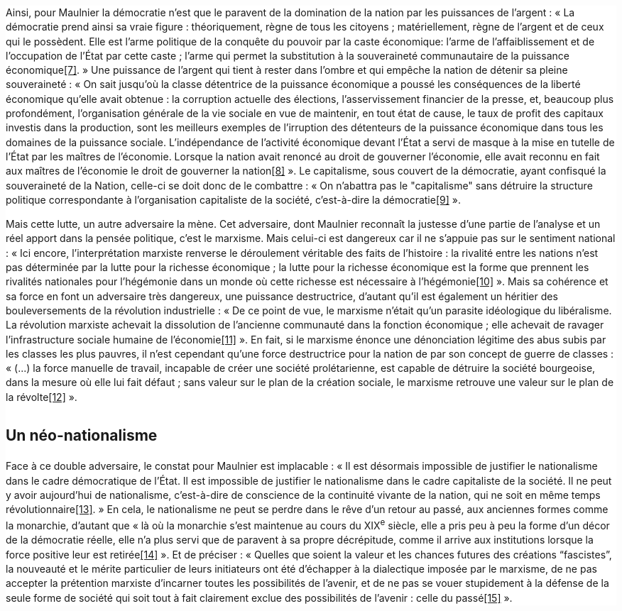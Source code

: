 Ainsi, pour Maulnier la démocratie n’est que le paravent de la domination de la nation par les puissances de l’argent : « La démocratie prend ainsi sa vraie figure : théoriquement, règne de tous les citoyens ; matériellement, règne de l’argent et de ceux qui le possèdent. Elle est l’arme politique de la conquête du pouvoir par la caste économique: l’arme de l’affaiblissement et de l’occupation de l’État par cette caste ; l’arme qui permet la substitution à la souveraineté communautaire de la puissance économique[[7]](#footnote-7). » Une puissance de l’argent qui tient à rester dans l’ombre et qui empêche la nation de détenir sa pleine souveraineté : « On sait jusqu’où la classe détentrice de la puissance économique a poussé les conséquences de la liberté économique qu’elle avait obtenue : la corruption actuelle des élections, l’asservissement financier de la presse, et, beaucoup plus profondément, l’organisation générale de la vie sociale en vue de maintenir, en tout état de cause, le taux de profit des capitaux investis dans la production, sont les meilleurs exemples de l’irruption des détenteurs de la puissance économique dans tous les domaines de la puissance sociale. L’indépendance de l’activité économique devant l’État a servi de masque à la mise en tutelle de l’État par les maîtres de l’économie. Lorsque la nation avait renoncé au droit de gouverner l’économie, elle avait reconnu en fait aux maîtres de l’économie le droit de gouverner la nation[[8]](#footnote-8) ». Le capitalisme, sous couvert de la démocratie, ayant confisqué la souveraineté de la Nation, celle-ci se doit donc de le combattre : « On n’abattra pas le "capitalisme" sans détruire la structure politique correspondante à l’organisation capitaliste de la société, c’est-à-dire la démocratie[[9]](#footnote-9) ».

Mais cette lutte, un autre adversaire la mène. Cet adversaire, dont Maulnier reconnaît la justesse d’une partie de l’analyse et un réel apport dans la pensée politique, c’est le marxisme. Mais celui-ci est dangereux car il ne s’appuie pas sur le sentiment national : « Ici encore, l’interprétation marxiste renverse le déroulement véritable des faits de l’histoire : la rivalité entre les nations n’est pas déterminée par la lutte pour la richesse économique ; la lutte pour la richesse économique est la forme que prennent les rivalités nationales pour l’hégémonie dans un monde où cette richesse est nécessaire à l’hégémonie[[10]](#footnote-10) ». Mais sa cohérence et sa force en font un adversaire très dangereux, une puissance destructrice, d’autant qu’il est également un héritier des bouleversements de la révolution industrielle : « De ce point de vue, le marxisme n’était qu’un parasite idéologique du libéralisme. La révolution marxiste achevait la dissolution de l’ancienne communauté dans la fonction économique ; elle achevait de ravager l’infrastructure sociale humaine de l’économie[[11]](#footnote-11) ». En fait, si le marxisme énonce une dénonciation légitime des abus subis par les classes les plus pauvres, il n’est cependant qu’une force destructrice pour la nation de par son concept de guerre de classes : « (...) la force manuelle de travail, incapable de créer une société prolétarienne, est capable de détruire la société bourgeoise, dans la mesure où elle lui fait défaut ; sans valeur sur le plan de la création sociale, le marxisme retrouve une valeur sur le plan de la révolte[[12]](#footnote-12) ».

## Un néo-nationalisme

Face à ce double adversaire, le constat pour Maulnier est implacable : « Il est désormais impossible de justifier le nationalisme dans le cadre démocratique de l’État. Il est impossible de justifier le nationalisme dans le cadre capitaliste de la société. Il ne peut y avoir aujourd’hui de nationalisme, c’est-à-dire de conscience de la continuité vivante de la nation, qui ne soit en même temps révolutionnaire[[13]](#footnote-13). » En cela, le nationalisme ne peut se perdre dans le rêve d’un retour au passé, aux anciennes formes comme la monarchie, d’autant que « là où la monarchie s’est maintenue au cours du XIX<sup>e</sup> siècle, elle a pris peu à peu la forme d’un décor de la démocratie réelle, elle n’a plus servi que de paravent à sa propre décrépitude, comme il arrive aux institutions lorsque la force positive leur est retirée[[14]](#footnote-14) ». Et de préciser : « Quelles que soient la valeur et les chances futures des créations “fascistes”, la nouveauté et le mérite particulier de leurs initiateurs ont été d’échapper à la dialectique imposée par le marxisme, de ne pas accepter la prétention marxiste d’incarner toutes les possibilités de l’avenir, et de ne pas se vouer stupidement à la défense de la seule forme de société qui soit tout à fait clairement exclue des possibilités de l’avenir : celle du passé[[15]](#footnote-15) ».
